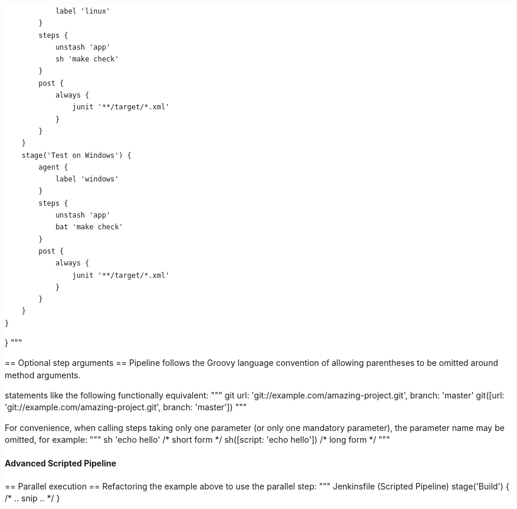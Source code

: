                 label 'linux'
            }
            steps {
                unstash 'app'
                sh 'make check'
            }
            post {
                always {
                    junit '**/target/*.xml'
                }
            }
        }
        stage('Test on Windows') {
            agent {
                label 'windows'
            }
            steps {
                unstash 'app'
                bat 'make check'
            }
            post {
                always {
                    junit '**/target/*.xml'
                }
            }
        }
    }
}
"""


== Optional step arguments ==
Pipeline follows the Groovy language convention of allowing parentheses to be omitted around method arguments.

statements like the following functionally equivalent:
"""
git url: 'git://example.com/amazing-project.git', branch: 'master'
git([url: 'git://example.com/amazing-project.git', branch: 'master'])
"""

For convenience, when calling steps taking only one parameter (or only one mandatory parameter), the parameter name may be omitted, for example:
"""
sh 'echo hello' /\* short form  \*/
sh([script: 'echo hello'])  /\* long form \*/
"""

#### Advanced Scripted Pipeline

== Parallel execution ==
Refactoring the example above to use the parallel step:
"""
Jenkinsfile (Scripted Pipeline)
stage('Build') {
    /* .. snip .. */
}
